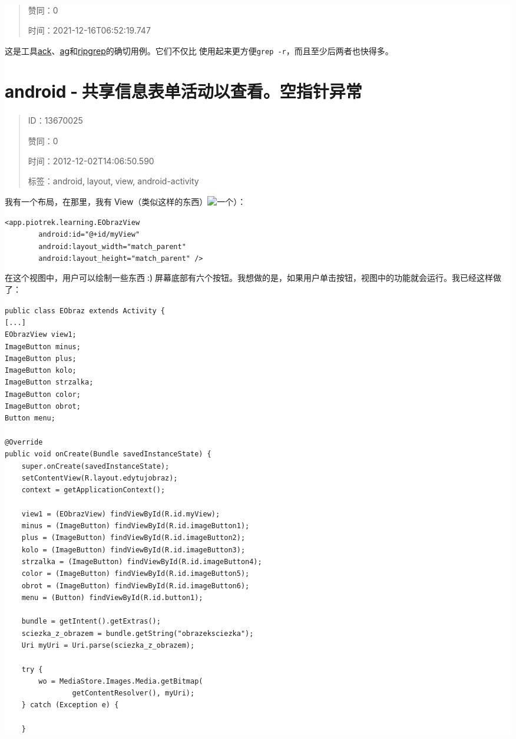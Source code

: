 > 赞同：0
> 
> 时间：2021-12-16T06:52:19.747

这是工具[ack](https://beyondgrep.com/)、[ag](https://geoff.greer.fm/ag/)和[ripgrep](https://github.com/BurntSushi/ripgrep)的确切用例。它们不仅比 使用起来更方便`grep -r`，而且至少后两者也快得多。

# android - 共享信息表单活动以查看。空指针异常

> ID：13670025
> 
> 赞同：0
> 
> 时间：2012-12-02T14:06:50.590
> 
> 标签：android, layout, view, android-activity

我有一个布局，在那里，我有 View（类似这样的东西）![一个](../Images/d65cecb4a4017ea8fd632fedb32f81b7.png)）：

```
<app.piotrek.learning.EObrazView
        android:id="@+id/myView"
        android:layout_width="match_parent"
        android:layout_height="match_parent" /> 
```

在这个视图中，用户可以绘制一些东西 :) 屏幕底部有六个按钮。我想做的是，如果用户单击按钮，视图中的功能就会运行。我已经这样做了：

```
public class EObraz extends Activity {
[...]
EObrazView view1;
ImageButton minus;
ImageButton plus;
ImageButton kolo;
ImageButton strzalka;
ImageButton color;
ImageButton obrot;
Button menu;

@Override
public void onCreate(Bundle savedInstanceState) {
    super.onCreate(savedInstanceState);
    setContentView(R.layout.edytujobraz);
    context = getApplicationContext();

    view1 = (EObrazView) findViewById(R.id.myView);
    minus = (ImageButton) findViewById(R.id.imageButton1);
    plus = (ImageButton) findViewById(R.id.imageButton2);
    kolo = (ImageButton) findViewById(R.id.imageButton3);
    strzalka = (ImageButton) findViewById(R.id.imageButton4);
    color = (ImageButton) findViewById(R.id.imageButton5);
    obrot = (ImageButton) findViewById(R.id.imageButton6);
    menu = (Button) findViewById(R.id.button1);

    bundle = getIntent().getExtras();
    sciezka_z_obrazem = bundle.getString("obrazeksciezka");
    Uri myUri = Uri.parse(sciezka_z_obrazem);

    try {
        wo = MediaStore.Images.Media.getBitmap(
                getContentResolver(), myUri);
    } catch (Exception e) {

    }

```